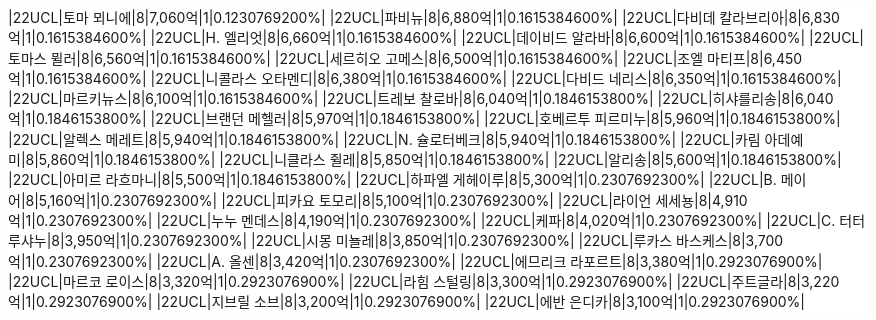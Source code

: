 |22UCL|토마 뫼니에|8|7,060억|1|0.1230769200%|
|22UCL|파비뉴|8|6,880억|1|0.1615384600%|
|22UCL|다비데 칼라브리아|8|6,830억|1|0.1615384600%|
|22UCL|H. 엘리엇|8|6,660억|1|0.1615384600%|
|22UCL|데이비드 알라바|8|6,600억|1|0.1615384600%|
|22UCL|토마스 뮐러|8|6,560억|1|0.1615384600%|
|22UCL|세르히오 고메스|8|6,500억|1|0.1615384600%|
|22UCL|조엘 마티프|8|6,450억|1|0.1615384600%|
|22UCL|니콜라스 오타멘디|8|6,380억|1|0.1615384600%|
|22UCL|다비드 네리스|8|6,350억|1|0.1615384600%|
|22UCL|마르키뉴스|8|6,100억|1|0.1615384600%|
|22UCL|트레보 찰로바|8|6,040억|1|0.1846153800%|
|22UCL|히샤를리송|8|6,040억|1|0.1846153800%|
|22UCL|브랜던 메헬러|8|5,970억|1|0.1846153800%|
|22UCL|호베르투 피르미누|8|5,960억|1|0.1846153800%|
|22UCL|알렉스 메레트|8|5,940억|1|0.1846153800%|
|22UCL|N. 슐로터베크|8|5,940억|1|0.1846153800%|
|22UCL|카림 아데예미|8|5,860억|1|0.1846153800%|
|22UCL|니클라스 쥘레|8|5,850억|1|0.1846153800%|
|22UCL|알리송|8|5,600억|1|0.1846153800%|
|22UCL|아미르 라흐마니|8|5,500억|1|0.1846153800%|
|22UCL|하파엘 게헤이루|8|5,300억|1|0.2307692300%|
|22UCL|B. 메이어|8|5,160억|1|0.2307692300%|
|22UCL|피카요 토모리|8|5,100억|1|0.2307692300%|
|22UCL|라이언 세세뇽|8|4,910억|1|0.2307692300%|
|22UCL|누누 멘데스|8|4,190억|1|0.2307692300%|
|22UCL|케파|8|4,020억|1|0.2307692300%|
|22UCL|C. 터터루샤누|8|3,950억|1|0.2307692300%|
|22UCL|시몽 미뇰레|8|3,850억|1|0.2307692300%|
|22UCL|루카스 바스케스|8|3,700억|1|0.2307692300%|
|22UCL|A. 올센|8|3,420억|1|0.2307692300%|
|22UCL|에므리크 라포르트|8|3,380억|1|0.2923076900%|
|22UCL|마르코 로이스|8|3,320억|1|0.2923076900%|
|22UCL|라힘 스털링|8|3,300억|1|0.2923076900%|
|22UCL|주트글라|8|3,220억|1|0.2923076900%|
|22UCL|지브릴 소브|8|3,200억|1|0.2923076900%|
|22UCL|에반 은디카|8|3,100억|1|0.2923076900%|